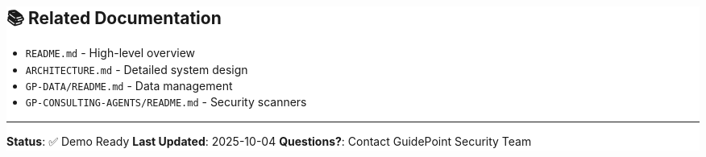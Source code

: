 
## 📚 Related Documentation

- `README.md` - High-level overview
- `ARCHITECTURE.md` - Detailed system design
- `GP-DATA/README.md` - Data management
- `GP-CONSULTING-AGENTS/README.md` - Security scanners

---

**Status**: ✅ Demo Ready
**Last Updated**: 2025-10-04
**Questions?**: Contact GuidePoint Security Team